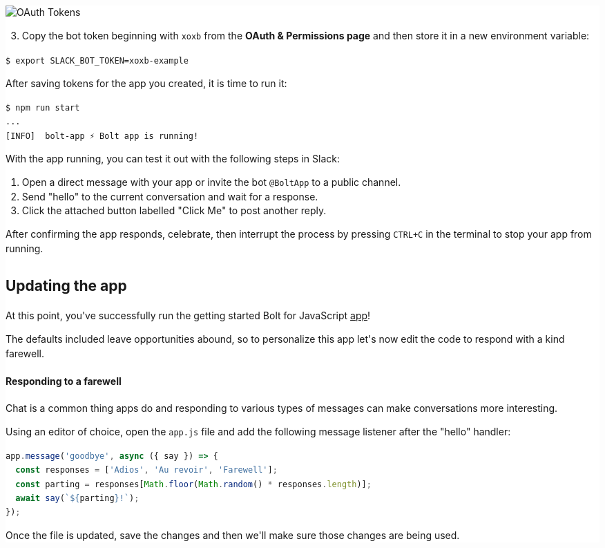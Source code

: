 ![OAuth Tokens](/img/bolt-js/bot-token.png "Bot OAuth Token")

3. Copy the bot token beginning with `xoxb` from the **OAuth & Permissions page** and then store it in a new environment variable:

```sh
$ export SLACK_BOT_TOKEN=xoxb-example
```

After saving tokens for the app you created, it is time to run it:

```sh
$ npm run start
...
[INFO]  bolt-app ⚡️ Bolt app is running!
```

With the app running, you can test it out with the following steps in Slack:

1. Open a direct message with your app or invite the bot `@BoltApp` to a public channel.
2. Send "hello" to the current conversation and wait for a response.
3. Click the attached button labelled "Click Me" to post another reply.

After confirming the app responds, celebrate, then interrupt the process by pressing `CTRL+C` in the terminal to stop your app from running.

</TabItem>
</Tabs>

## Updating the app

At this point, you've successfully run the getting started Bolt for JavaScript [app](https://github.com/slack-samples/bolt-js-getting-started-app)!

The defaults included leave opportunities abound, so to personalize this app let's now edit the code to respond with a kind farewell.

#### Responding to a farewell

Chat is a common thing apps do and responding to various types of messages can make conversations more interesting.

Using an editor of choice, open the `app.js` file and add the following message listener after the "hello" handler:

```js
app.message('goodbye', async ({ say }) => {
  const responses = ['Adios', 'Au revoir', 'Farewell'];
  const parting = responses[Math.floor(Math.random() * responses.length)];
  await say(`${parting}!`);
});
```

Once the file is updated, save the changes and then we'll make sure those changes are being used.

<Tabs groupId="cli-or-terminal">
<TabItem value="cli" label="Slack CLI">
